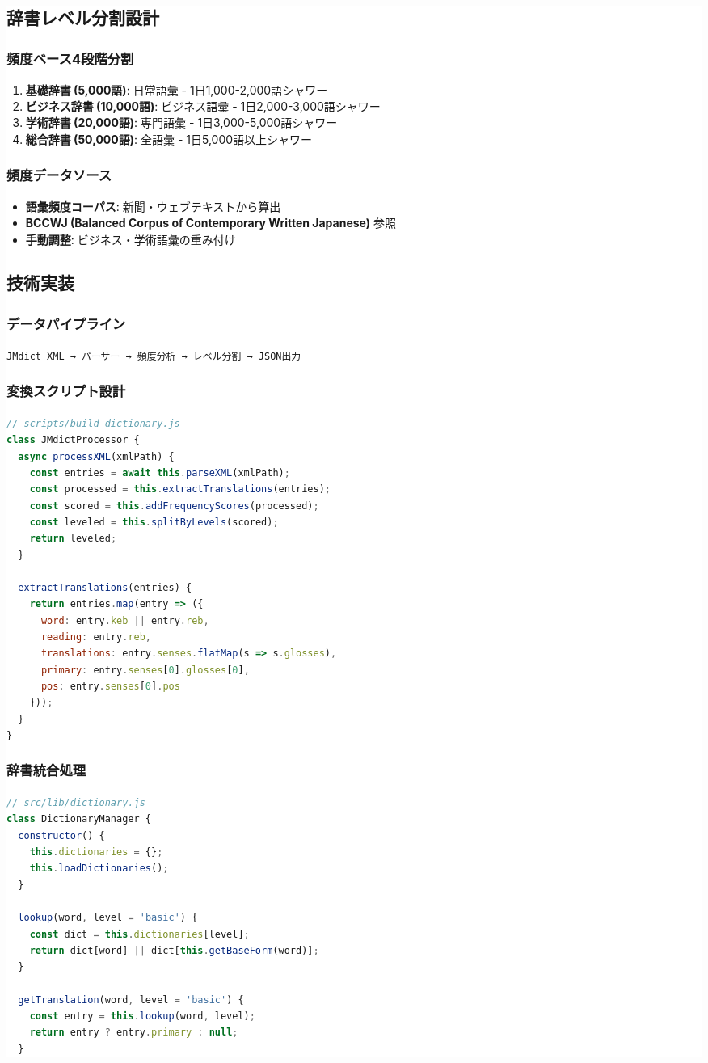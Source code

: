 ## 辞書レベル分割設計

### 頻度ベース4段階分割
1. **基礎辞書 (5,000語)**: 日常語彙 - 1日1,000-2,000語シャワー
2. **ビジネス辞書 (10,000語)**: ビジネス語彙 - 1日2,000-3,000語シャワー  
3. **学術辞書 (20,000語)**: 専門語彙 - 1日3,000-5,000語シャワー
4. **総合辞書 (50,000語)**: 全語彙 - 1日5,000語以上シャワー

### 頻度データソース
- **語彙頻度コーパス**: 新聞・ウェブテキストから算出
- **BCCWJ (Balanced Corpus of Contemporary Written Japanese)** 参照
- **手動調整**: ビジネス・学術語彙の重み付け

## 技術実装

### データパイプライン
```
JMdict XML → パーサー → 頻度分析 → レベル分割 → JSON出力
```

### 変換スクリプト設計
```javascript
// scripts/build-dictionary.js
class JMdictProcessor {
  async processXML(xmlPath) {
    const entries = await this.parseXML(xmlPath);
    const processed = this.extractTranslations(entries);
    const scored = this.addFrequencyScores(processed);
    const leveled = this.splitByLevels(scored);
    return leveled;
  }
  
  extractTranslations(entries) {
    return entries.map(entry => ({
      word: entry.keb || entry.reb,
      reading: entry.reb,
      translations: entry.senses.flatMap(s => s.glosses),
      primary: entry.senses[0].glosses[0],
      pos: entry.senses[0].pos
    }));
  }
}
```

### 辞書統合処理
```javascript
// src/lib/dictionary.js
class DictionaryManager {
  constructor() {
    this.dictionaries = {};
    this.loadDictionaries();
  }
  
  lookup(word, level = 'basic') {
    const dict = this.dictionaries[level];
    return dict[word] || dict[this.getBaseForm(word)];
  }
  
  getTranslation(word, level = 'basic') {
    const entry = this.lookup(word, level);
    return entry ? entry.primary : null;
  }
```